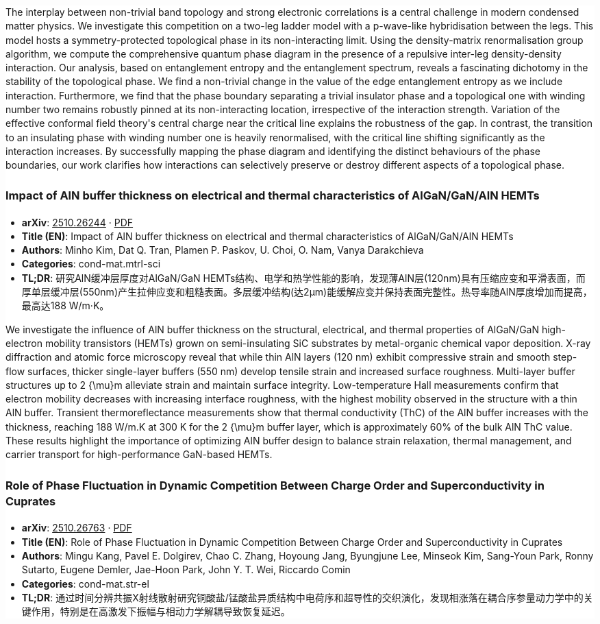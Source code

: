 The interplay between non-trivial band topology and strong electronic
correlations is a central challenge in modern condensed matter physics. We
investigate this competition on a two-leg ladder model with a p-wave-like
hybridisation between the legs. This model hosts a symmetry-protected
topological phase in its non-interacting limit. Using the density-matrix
renormalisation group algorithm, we compute the comprehensive quantum phase
diagram in the presence of a repulsive inter-leg density-density interaction.
Our analysis, based on entanglement entropy and the entanglement spectrum,
reveals a fascinating dichotomy in the stability of the topological phase. We
find a non-trivial change in the value of the edge entanglement entropy as we
include interaction. Furthermore, we find that the phase boundary separating a
trivial insulator phase and a topological one with winding number two remains
robustly pinned at its non-interacting location, irrespective of the
interaction strength. Variation of the effective conformal field theory's
central charge near the critical line explains the robustness of the gap. In
contrast, the transition to an insulating phase with winding number one is
heavily renormalised, with the critical line shifting significantly as the
interaction increases. By successfully mapping the phase diagram and
identifying the distinct behaviours of the phase boundaries, our work clarifies
how interactions can selectively preserve or destroy different aspects of a
topological phase.

### Impact of AlN buffer thickness on electrical and thermal characteristics of AlGaN/GaN/AlN HEMTs
- **arXiv**: [2510.26244](https://arxiv.org/abs/2510.26244)  ·  [PDF](https://arxiv.org/pdf/2510.26244.pdf)
- **Title (EN)**: Impact of AlN buffer thickness on electrical and thermal characteristics of AlGaN/GaN/AlN HEMTs
- **Authors**: Minho Kim, Dat Q. Tran, Plamen P. Paskov, U. Choi, O. Nam, Vanya Darakchieva
- **Categories**: cond-mat.mtrl-sci
- **TL;DR**: 研究AlN缓冲层厚度对AlGaN/GaN HEMTs结构、电学和热学性能的影响，发现薄AlN层(120nm)具有压缩应变和平滑表面，而厚单层缓冲层(550nm)产生拉伸应变和粗糙表面。多层缓冲结构(达2μm)能缓解应变并保持表面完整性。热导率随AlN厚度增加而提高，最高达188 W/m·K。

We investigate the influence of AlN buffer thickness on the structural,
electrical, and thermal properties of AlGaN/GaN high-electron mobility
transistors (HEMTs) grown on semi-insulating SiC substrates by metal-organic
chemical vapor deposition. X-ray diffraction and atomic force microscopy reveal
that while thin AlN layers (120 nm) exhibit compressive strain and smooth
step-flow surfaces, thicker single-layer buffers (550 nm) develop tensile
strain and increased surface roughness. Multi-layer buffer structures up to 2
{\mu}m alleviate strain and maintain surface integrity. Low-temperature Hall
measurements confirm that electron mobility decreases with increasing interface
roughness, with the highest mobility observed in the structure with a thin AlN
buffer. Transient thermoreflectance measurements show that thermal conductivity
(ThC) of the AlN buffer increases with the thickness, reaching 188 W/m.K at 300
K for the 2 {\mu}m buffer layer, which is approximately 60% of the bulk AlN ThC
value. These results highlight the importance of optimizing AlN buffer design
to balance strain relaxation, thermal management, and carrier transport for
high-performance GaN-based HEMTs.

### Role of Phase Fluctuation in Dynamic Competition Between Charge Order and Superconductivity in Cuprates
- **arXiv**: [2510.26763](https://arxiv.org/abs/2510.26763)  ·  [PDF](https://arxiv.org/pdf/2510.26763.pdf)
- **Title (EN)**: Role of Phase Fluctuation in Dynamic Competition Between Charge Order and Superconductivity in Cuprates
- **Authors**: Mingu Kang, Pavel E. Dolgirev, Chao C. Zhang, Hoyoung Jang, Byungjune Lee, Minseok Kim, Sang-Youn Park, Ronny Sutarto, Eugene Demler, Jae-Hoon Park, John Y. T. Wei, Riccardo Comin
- **Categories**: cond-mat.str-el
- **TL;DR**: 通过时间分辨共振X射线散射研究铜酸盐/锰酸盐异质结构中电荷序和超导性的交织演化，发现相涨落在耦合序参量动力学中的关键作用，特别是在高激发下振幅与相动力学解耦导致恢复延迟。
